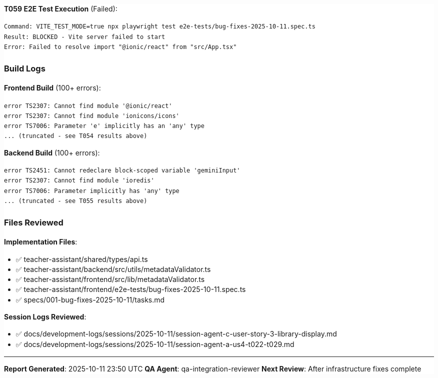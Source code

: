 **T059 E2E Test Execution** (Failed):
```
Command: VITE_TEST_MODE=true npx playwright test e2e-tests/bug-fixes-2025-10-11.spec.ts
Result: BLOCKED - Vite server failed to start
Error: Failed to resolve import "@ionic/react" from "src/App.tsx"
```

### Build Logs

**Frontend Build** (100+ errors):
```
error TS2307: Cannot find module '@ionic/react'
error TS2307: Cannot find module 'ionicons/icons'
error TS7006: Parameter 'e' implicitly has an 'any' type
... (truncated - see T054 results above)
```

**Backend Build** (100+ errors):
```
error TS2451: Cannot redeclare block-scoped variable 'geminiInput'
error TS2307: Cannot find module 'ioredis'
error TS7006: Parameter implicitly has 'any' type
... (truncated - see T055 results above)
```

### Files Reviewed

**Implementation Files**:
- ✅ teacher-assistant/shared/types/api.ts
- ✅ teacher-assistant/backend/src/utils/metadataValidator.ts
- ✅ teacher-assistant/frontend/src/lib/metadataValidator.ts
- ✅ teacher-assistant/frontend/e2e-tests/bug-fixes-2025-10-11.spec.ts
- ✅ specs/001-bug-fixes-2025-10-11/tasks.md

**Session Logs Reviewed**:
- ✅ docs/development-logs/sessions/2025-10-11/session-agent-c-user-story-3-library-display.md
- ✅ docs/development-logs/sessions/2025-10-11/session-agent-a-us4-t022-t029.md

---

**Report Generated**: 2025-10-11 23:50 UTC
**QA Agent**: qa-integration-reviewer
**Next Review**: After infrastructure fixes complete
